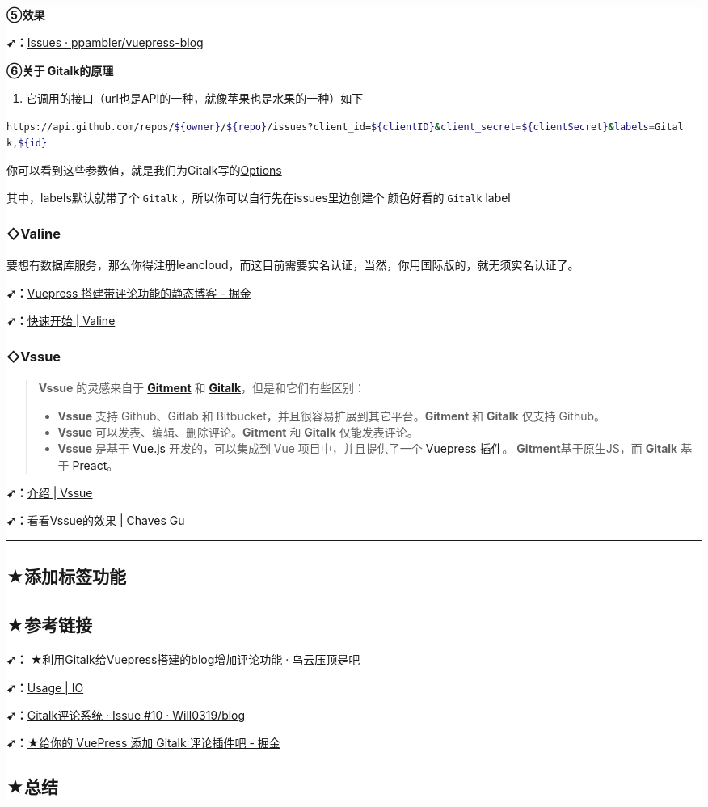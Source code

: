 **⑤效果**

**➹：**[Issues · ppambler/vuepress-blog](https://github.com/ppambler/vuepress-blog/issues)

**⑥关于 Gitalk的原理**

1. 它调用的接口（url也是API的一种，就像苹果也是水果的一种）如下

``` bash
https://api.github.com/repos/${owner}/${repo}/issues?client_id=${clientID}&client_secret=${clientSecret}&labels=Gitalk,${id}
```

你可以看到这些参数值，就是我们为Gitalk写的[Options](https://github.com/gitalk/gitalk/blob/master/readme-cn.md#%E8%AE%BE%E7%BD%AE)

其中，labels默认就带了个 `Gitalk` ，所以你可以自行先在issues里边创建个 颜色好看的 `Gitalk` label

### ◇Valine

要想有数据库服务，那么你得注册leancloud，而这目前需要实名认证，当然，你用国际版的，就无须实名认证了。

**➹：**[Vuepress 搭建带评论功能的静态博客 - 掘金](https://juejin.im/post/5bf047796fb9a04a06047409#heading-10)

**➹：**[快速开始 | Valine](https://valine.js.org/quickstart.html)

### ◇Vssue

> **Vssue** 的灵感来自于 [**Gitment**](https://github.com/imsun/gitment) 和 [**Gitalk**](https://github.com/gitalk/gitalk)，但是和它们有些区别：
>
> - **Vssue** 支持 Github、Gitlab 和 Bitbucket，并且很容易扩展到其它平台。**Gitment** 和 **Gitalk** 仅支持 Github。
> - **Vssue** 可以发表、编辑、删除评论。**Gitment** 和 **Gitalk** 仅能发表评论。
> - **Vssue** 是基于 [Vue.js](https://vuejs.org/) 开发的，可以集成到 Vue 项目中，并且提供了一个 [Vuepress 插件](https://vssue.js.org/zh/guide/vuepress.html)。 **Gitment**基于原生JS，而 **Gitalk** 基于 [Preact](https://github.com/developit/preact)。

**➹：**[介绍 | Vssue](https://vssue.js.org/zh/guide/#vssue-%E6%98%AF%E5%A6%82%E4%BD%95%E5%B7%A5%E4%BD%9C%E7%9A%84)

**➹：**[看看Vssue的效果 | Chaves Gu](https://www.chavesgu.com/posts/2019/03/06/vue-component/)

---

## ★添加标签功能

## ★参考链接

**➹：** [★利用Gitalk给Vuepress搭建的blog增加评论功能 · 乌云压顶是吧](https://wyydsb.xin/javaScript/comment.html#oauth-application)

**➹：**[Usage | IO](https://wuwaki.me/yubisaki/usage.html#%E8%AF%84%E8%AE%BA%E7%B3%BB%E7%BB%9F)

**➹：**[Gitalk评论系统 · Issue #10 · Will0319/blog](https://github.com/Will0319/blog/issues/10)

**➹：**[★给你的 VuePress 添加 Gitalk 评论插件吧 - 掘金](https://juejin.im/post/5c9e30fb6fb9a05e1c4cecf6)

## ★总结
